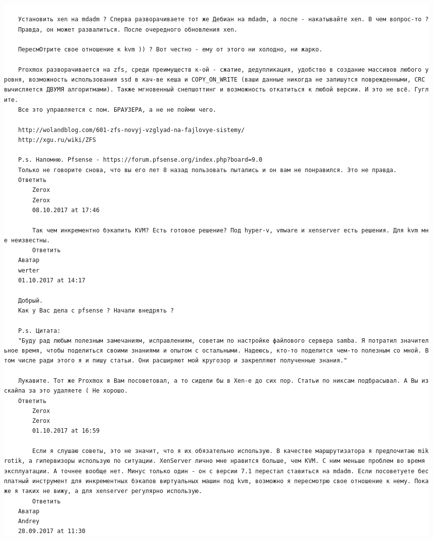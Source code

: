 ```text

    Установить xen на mdadm ? Сперва разворачиваете тот же Дебиан на mdadm, а после - накатывайте xen. В чем вопрос-то ?
    Правда, он может развалиться. После очередного обновления xen.

    ПересмОтрите свое отношение к kvm )) ? Вот честно - ему от этого ни холодно, ни жарко.

    Proxmox разворачивается на zfs, среди преимуществ к-ой - сжатие, дедупликация, удобство в создание массивов любого уровня, возможность использования ssd в кач-ве кеша и COPY_ON_WRITE (ваши данные никогда не запишутся поврежденными, CRC вычисляется ДВУМЯ алгоритмами). Также мгновенный снепшоттинг и возможность откатиться к любой версии. И это не всё. Гуглите.
    Все это управляется с пом. БРАУЗЕРА, а не не пойми чего.

    http://wolandblog.com/601-zfs-novyj-vzglyad-na-fajlovye-sistemy/
    http://xgu.ru/wiki/ZFS

    P.s. Напомню. Pfsense - https://forum.pfsense.org/index.php?board=9.0
    Только не говорите снова, что вы его лет 8 назад пользовать пытались и он вам не понравился. Это не правда.
    Ответить
        Zerox
        Zerox
        08.10.2017 at 17:46

        Так чем инкрементно бэкапить KVM? Есть готовое решение? Под hyper-v, vmware и xenserver есть решения. Для kvm мне неизвестны.
        Ответить
    Аватар
    werter
    01.10.2017 at 14:17

    Добрый.
    Как у Вас дела с pfsense ? Начали внедрять ?

    P.s. Цитата:
    "Буду рад любым полезным замечаниям, исправлениям, советам по настройке файлового сервера samba. Я потратил значительное время, чтобы поделиться своими знаниями и опытом с остальными. Надеюсь, кто-то поделится чем-то полезным со мной. В том числе ради этого я и пишу статьи. Они расширяют мой кругозор и закрепляют полученные знания."

    Лукавите. Тот же Proxmox я Вам посоветовал, а то сидели бы в Xen-е до сих пор. Статьи по никсам подбрасывал. А Вы из скайпа за это удаляете ( Не хорошо.
    Ответить
        Zerox
        Zerox
        01.10.2017 at 16:59

        Если я слушаю советы, это не значит, что я их обязательно использую. В качестве маршрутизатора я предпочитаю mikrotik, а гипервизоры использую по ситуации. XenServer лично мне нравится больше, чем KVM. С ним меньше проблем во время эксплуатации. А точнее вообще нет. Минус только один - он с версии 7.1 перестал ставиться на mdadm. Если посоветуете бесплатный инструмент для инкрементных бэкапов виртуальных машин под kvm, возможно я пересмотрю свое отношение к нему. Пока же я таких не вижу, а для xenserver регулярно использую.
        Ответить
    Аватар
    Andrey
    28.09.2017 at 11:30

```